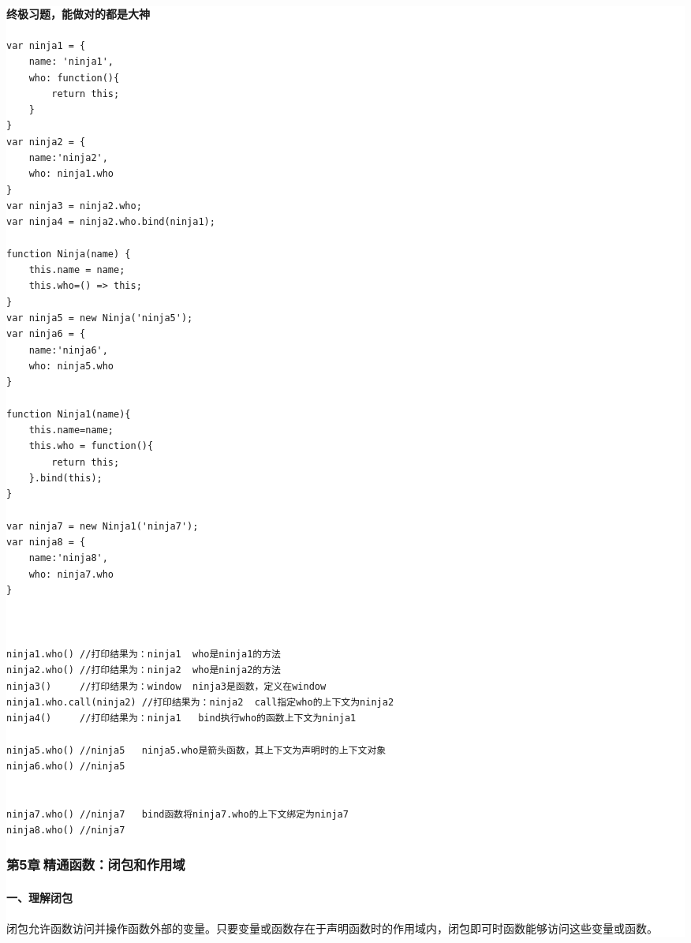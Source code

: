 #### 终极习题，能做对的都是大神
```
var ninja1 = {
	name: 'ninja1',
	who: function(){
		return this;
	}
}
var ninja2 = {
	name:'ninja2',
	who: ninja1.who
}
var ninja3 = ninja2.who;
var ninja4 = ninja2.who.bind(ninja1);

function Ninja(name) {
	this.name = name;
	this.who=() => this;
}
var ninja5 = new Ninja('ninja5');
var ninja6 = {
	name:'ninja6',
	who: ninja5.who
}

function Ninja1(name){
	this.name=name;
	this.who = function(){
		return this;
	}.bind(this);
}

var ninja7 = new Ninja1('ninja7');
var ninja8 = {
	name:'ninja8',
	who: ninja7.who
}



ninja1.who() //打印结果为：ninja1  who是ninja1的方法 
ninja2.who() //打印结果为：ninja2  who是ninja2的方法
ninja3()     //打印结果为：window  ninja3是函数，定义在window
ninja1.who.call(ninja2) //打印结果为：ninja2  call指定who的上下文为ninja2
ninja4()     //打印结果为：ninja1   bind执行who的函数上下文为ninja1

ninja5.who() //ninja5   ninja5.who是箭头函数，其上下文为声明时的上下文对象
ninja6.who() //ninja5


ninja7.who() //ninja7   bind函数将ninja7.who的上下文绑定为ninja7
ninja8.who() //ninja7
```
### 第5章 精通函数：闭包和作用域
#### 一、理解闭包
闭包允许函数访问并操作函数外部的变量。只要变量或函数存在于声明函数时的作用域内，闭包即可时函数能够访问这些变量或函数。
